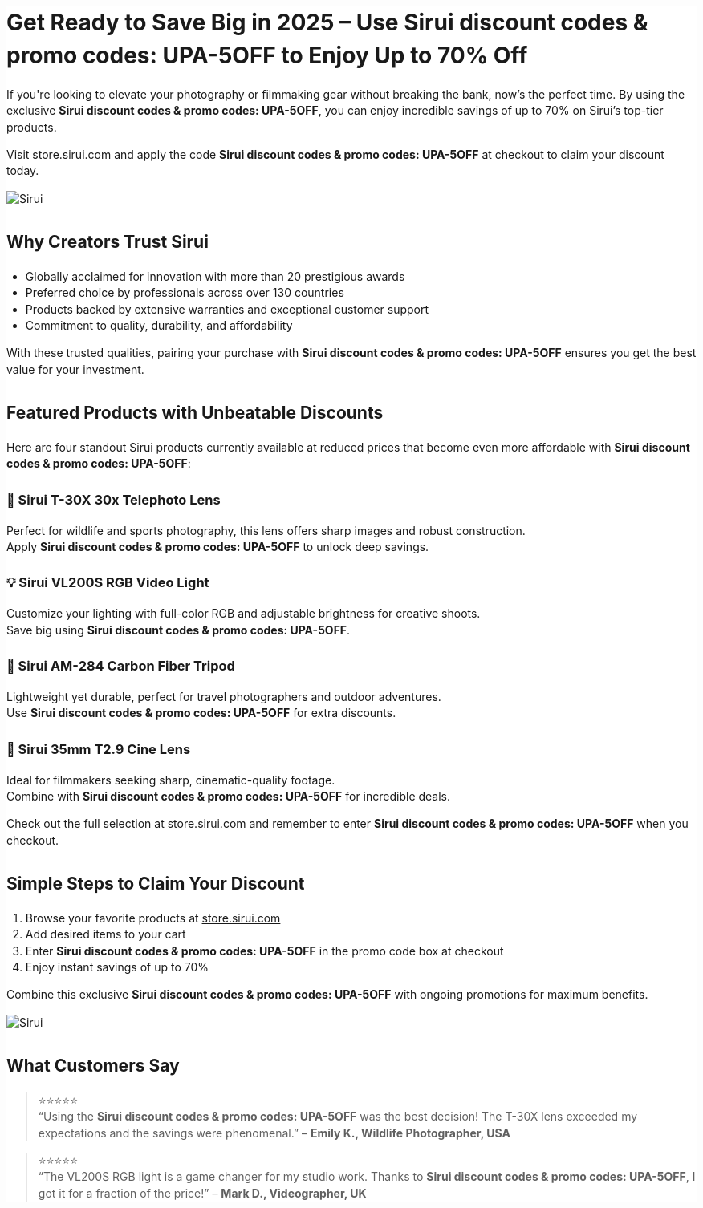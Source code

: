 <h1>Get Ready to Save Big in 2025 – Use Sirui discount codes & promo codes: UPA-5OFF to Enjoy Up to 70% Off</h1>
<p>If you're looking to elevate your photography or filmmaking gear without breaking the bank, now’s the perfect time. By using the exclusive <strong>Sirui discount codes & promo codes: UPA-5OFF</strong>, you can enjoy incredible savings of up to 70% on Sirui’s top-tier products.</p>
<p>Visit <a href="https://store.sirui.com/?sca_ref=8845442.lYfQapkN7X&utm_source=affiliates&utm_medium=uppromote&utm_campaign=8845442" target="_blank" rel="noopener">store.sirui.com</a> and apply the code <strong>Sirui discount codes & promo codes: UPA-5OFF</strong> at checkout to claim your discount today.</p>
<img src="https://images.mirror-media.xyz/publication-images/WwsrKwdgVuCj8fPBrANW9.jpeg?height=540&width=1080" alt="Sirui" width="1080">
<h2>Why Creators Trust Sirui</h2>
<ul>
<li>Globally acclaimed for innovation with more than 20 prestigious awards</li>
<li>Preferred choice by professionals across over 130 countries</li>
<li>Products backed by extensive warranties and exceptional customer support</li>
<li>Commitment to quality, durability, and affordability</li>
</ul>
<p>With these trusted qualities, pairing your purchase with <strong>Sirui discount codes & promo codes: UPA-5OFF</strong> ensures you get the best value for your investment.</p>
<h2>Featured Products with Unbeatable Discounts</h2>
<p>Here are four standout Sirui products currently available at reduced prices that become even more affordable with <strong>Sirui discount codes & promo codes: UPA-5OFF</strong>:</p>
<h3>🌟 Sirui T-30X 30x Telephoto Lens</h3>
<p>Perfect for wildlife and sports photography, this lens offers sharp images and robust construction.<br>Apply <strong>Sirui discount codes & promo codes: UPA-5OFF</strong> to unlock deep savings.</p>
<h3>💡 Sirui VL200S RGB Video Light</h3>
<p>Customize your lighting with full-color RGB and adjustable brightness for creative shoots.<br>Save big using <strong>Sirui discount codes & promo codes: UPA-5OFF</strong>.</p>
<h3>🦾 Sirui AM-284 Carbon Fiber Tripod</h3>
<p>Lightweight yet durable, perfect for travel photographers and outdoor adventures.<br>Use <strong>Sirui discount codes & promo codes: UPA-5OFF</strong> for extra discounts.</p>
<h3>🎥 Sirui 35mm T2.9 Cine Lens</h3>
<p>Ideal for filmmakers seeking sharp, cinematic-quality footage.<br>Combine with <strong>Sirui discount codes & promo codes: UPA-5OFF</strong> for incredible deals.</p>
<p>Check out the full selection at <a href="https://store.sirui.com/?sca_ref=8845442.lYfQapkN7X&utm_source=affiliates&utm_medium=uppromote&utm_campaign=8845442" target="_blank" rel="noopener">store.sirui.com</a> and remember to enter <strong>Sirui discount codes & promo codes: UPA-5OFF</strong> when you checkout.</p>
<h2>Simple Steps to Claim Your Discount</h2>
<ol>
<li>Browse your favorite products at <a href="https://store.sirui.com/?sca_ref=8845442.lYfQapkN7X&utm_source=affiliates&utm_medium=uppromote&utm_campaign=8845442" target="_blank" rel="noopener">store.sirui.com</a></li>
<li>Add desired items to your cart</li>
<li>Enter <strong>Sirui discount codes & promo codes: UPA-5OFF</strong> in the promo code box at checkout</li>
<li>Enjoy instant savings of up to 70%</li>
</ol>
<p>Combine this exclusive <strong>Sirui discount codes & promo codes: UPA-5OFF</strong> with ongoing promotions for maximum benefits.</p>
<img src="https://images.mirror-media.xyz/publication-images/MgOj6WYT1uam76ecb6lYW.png?height=315&width=630" alt="Sirui" width="1080">
<h2>What Customers Say</h2>
<blockquote>
<p>⭐⭐⭐⭐⭐<br>“Using the <strong>Sirui discount codes & promo codes: UPA-5OFF</strong> was the best decision! The T-30X lens exceeded my expectations and the savings were phenomenal.” – <strong>Emily K., Wildlife Photographer, USA</strong></p>
</blockquote>
<blockquote>
<p>⭐⭐⭐⭐⭐<br>“The VL200S RGB light is a game changer for my studio work. Thanks to <strong>Sirui discount codes & promo codes: UPA-5OFF</strong>, I got it for a fraction of the price!” – <strong>Mark D., Videographer, UK</strong></p>